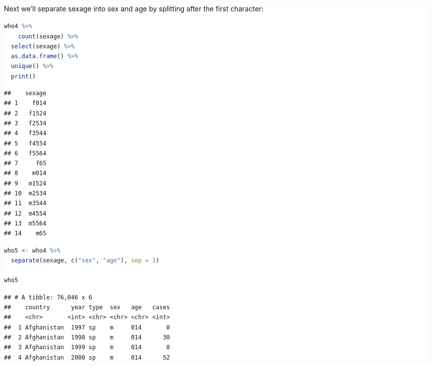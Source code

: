 Next we’ll separate sexage into sex and age by splitting after the first
character:

``` r
who4 %>% 
    count(sexage) %>% 
  select(sexage) %>% 
  as.data.frame() %>% 
  unique() %>% 
  print()
```

    ##    sexage
    ## 1    f014
    ## 2   f1524
    ## 3   f2534
    ## 4   f3544
    ## 5   f4554
    ## 6   f5564
    ## 7     f65
    ## 8    m014
    ## 9   m1524
    ## 10  m2534
    ## 11  m3544
    ## 12  m4554
    ## 13  m5564
    ## 14    m65

``` r
who5 <- who4 %>% 
  separate(sexage, c("sex", "age"), sep = 1)

who5
```

    ## # A tibble: 76,046 x 6
    ##    country      year type  sex   age   cases
    ##    <chr>       <int> <chr> <chr> <chr> <int>
    ##  1 Afghanistan  1997 sp    m     014       0
    ##  2 Afghanistan  1998 sp    m     014      30
    ##  3 Afghanistan  1999 sp    m     014       8
    ##  4 Afghanistan  2000 sp    m     014      52